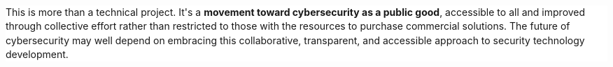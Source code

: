 This is more than a technical project. It's a **movement toward cybersecurity as a public good**, accessible to all and improved through collective effort rather than restricted to those with the resources to purchase commercial solutions. The future of cybersecurity may well depend on embracing this collaborative, transparent, and accessible approach to security technology development.